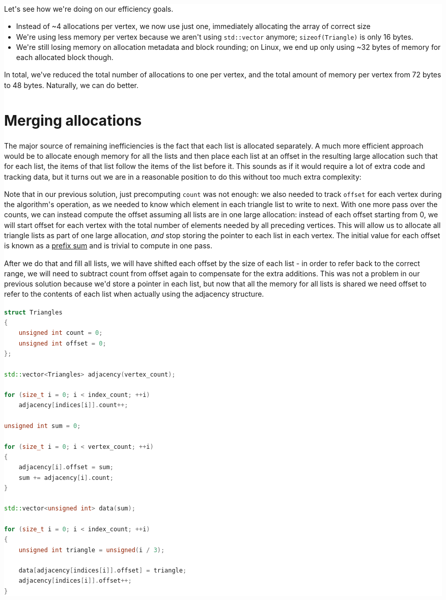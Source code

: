 Let's see how we're doing on our efficiency goals.

- Instead of ~4 allocations per vertex, we now use just one, immediately allocating the array of correct size
- We're using less memory per vertex because we aren't using `std::vector` anymore; `sizeof(Triangle)` is only 16 bytes.
- We're still losing memory on allocation metadata and block rounding; on Linux, we end up only using ~32 bytes of memory for each allocated block though.

In total, we've reduced the total number of allocations to one per vertex, and the total amount of memory per vertex from 72 bytes to 48 bytes. Naturally, we can do better.

# Merging allocations

The major source of remaining inefficiencies is the fact that each list is allocated separately. A much more efficient approach would be to allocate enough memory for all the lists and then place each list at an offset in the resulting large allocation such that for each list, the items of that list follow the items of the list before it. This sounds as if it would require a lot of extra code and tracking data, but it turns out we are in a reasonable position to do this without too much extra complexity:

Note that in our previous solution, just precomputing `count` was not enough: we also needed to track `offset` for each vertex during the algorithm's operation, as we needed to know which element in each triangle list to write to next. With one more pass over the counts, we can instead compute the offset assuming all lists are in one large allocation: instead of each offset starting from 0, we will start offset for each vertex with the total number of elements needed by all preceding vertices. This will allow us to allocate all triangle lists as part of one large allocation, *and* stop storing the pointer to each list in each vertex. The initial value for each offset is known as a [prefix sum](https://en.wikipedia.org/wiki/Prefix_sum) and is trivial to compute in one pass.

After we do that and fill all lists, we will have shifted each offset by the size of each list - in order to refer back to the correct range, we will need to subtract count from offset again to compensate for the extra additions. This was not a problem in our previous solution because we'd store a pointer in each list, but now that all the memory for all lists is shared we need offset to refer to the contents of each list when actually using the adjacency structure.

```c++
struct Triangles
{
    unsigned int count = 0;
    unsigned int offset = 0;
};

std::vector<Triangles> adjacency(vertex_count);

for (size_t i = 0; i < index_count; ++i)
    adjacency[indices[i]].count++;

unsigned int sum = 0;

for (size_t i = 0; i < vertex_count; ++i)
{
    adjacency[i].offset = sum;
    sum += adjacency[i].count;
}

std::vector<unsigned int> data(sum);

for (size_t i = 0; i < index_count; ++i)
{
    unsigned int triangle = unsigned(i / 3);

    data[adjacency[indices[i]].offset] = triangle;
    adjacency[indices[i]].offset++;
}
```

[^1]: We technically don't *need* to use a jagged array here - an array of any list-like data structure would suffice. However, an array is desirable as it would improve traversal performance as elements would be next to each other in memory.
[^2]: For astute readers, the division by 3 may or may not be a small efficiency concern; the compiler can replace it with an induction variable and even if it doesn't, this will get compiled to a few instructions that don't involve integer divisions - we will ignore this specific problem throughout the rest of the article as it's very specific to computing triangle indices and trivial to fix.
[^3]: The number "6" referenced above is not accidental, because for large manifold meshes it's likely that each vertex participates in ~6 triangles, however even here depending on triangulation it is possible to see other valences.
[^4]: Meaning that even though we're allocating a lot of tiny blocks, they are still going to be fairly close in memory as they are allocated sequentially. This can change if another thread is allocating other small blocks concurrently depending on the allocator.
[^5]: The use of `std::vector` for `data` implies a redundant zero initialization step that can be skipped by using `new`; also, the last loop should probably read and write `offsets1` more explicitly to avoid codegen issues due to aliasing.